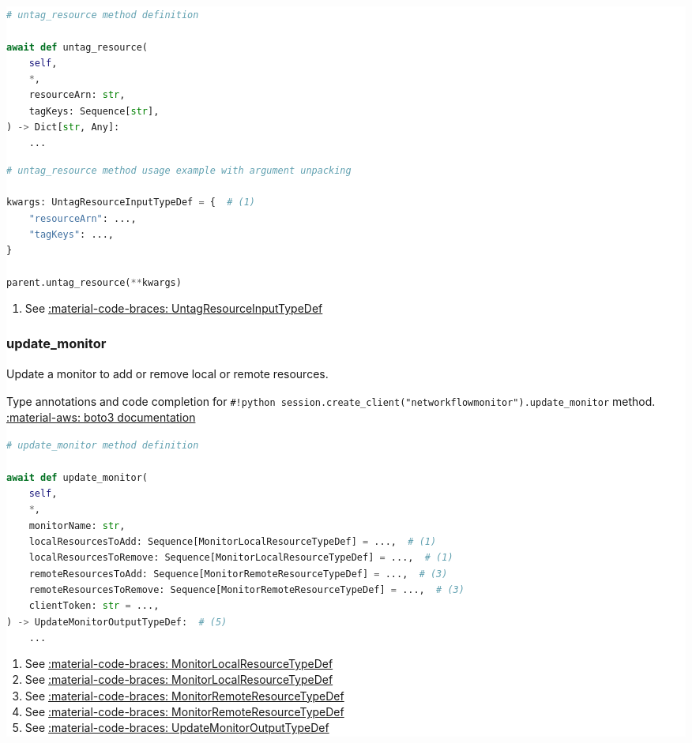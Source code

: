 ```python
# untag_resource method definition

await def untag_resource(
    self,
    *,
    resourceArn: str,
    tagKeys: Sequence[str],
) -> Dict[str, Any]:
    ...
```



```python
# untag_resource method usage example with argument unpacking

kwargs: UntagResourceInputTypeDef = {  # (1)
    "resourceArn": ...,
    "tagKeys": ...,
}

parent.untag_resource(**kwargs)
```

1. See [:material-code-braces: UntagResourceInputTypeDef](./type_defs.md#untagresourceinputtypedef) 

### update\_monitor

Update a monitor to add or remove local or remote resources.

Type annotations and code completion for `#!python session.create_client("networkflowmonitor").update_monitor` method.
[:material-aws: boto3 documentation](https://boto3.amazonaws.com/v1/documentation/api/latest/reference/services/networkflowmonitor/client/update_monitor.html)

```python
# update_monitor method definition

await def update_monitor(
    self,
    *,
    monitorName: str,
    localResourcesToAdd: Sequence[MonitorLocalResourceTypeDef] = ...,  # (1)
    localResourcesToRemove: Sequence[MonitorLocalResourceTypeDef] = ...,  # (1)
    remoteResourcesToAdd: Sequence[MonitorRemoteResourceTypeDef] = ...,  # (3)
    remoteResourcesToRemove: Sequence[MonitorRemoteResourceTypeDef] = ...,  # (3)
    clientToken: str = ...,
) -> UpdateMonitorOutputTypeDef:  # (5)
    ...
```

1. See [:material-code-braces: MonitorLocalResourceTypeDef](./type_defs.md#monitorlocalresourcetypedef) 
2. See [:material-code-braces: MonitorLocalResourceTypeDef](./type_defs.md#monitorlocalresourcetypedef) 
3. See [:material-code-braces: MonitorRemoteResourceTypeDef](./type_defs.md#monitorremoteresourcetypedef) 
4. See [:material-code-braces: MonitorRemoteResourceTypeDef](./type_defs.md#monitorremoteresourcetypedef) 
5. See [:material-code-braces: UpdateMonitorOutputTypeDef](./type_defs.md#updatemonitoroutputtypedef) 
